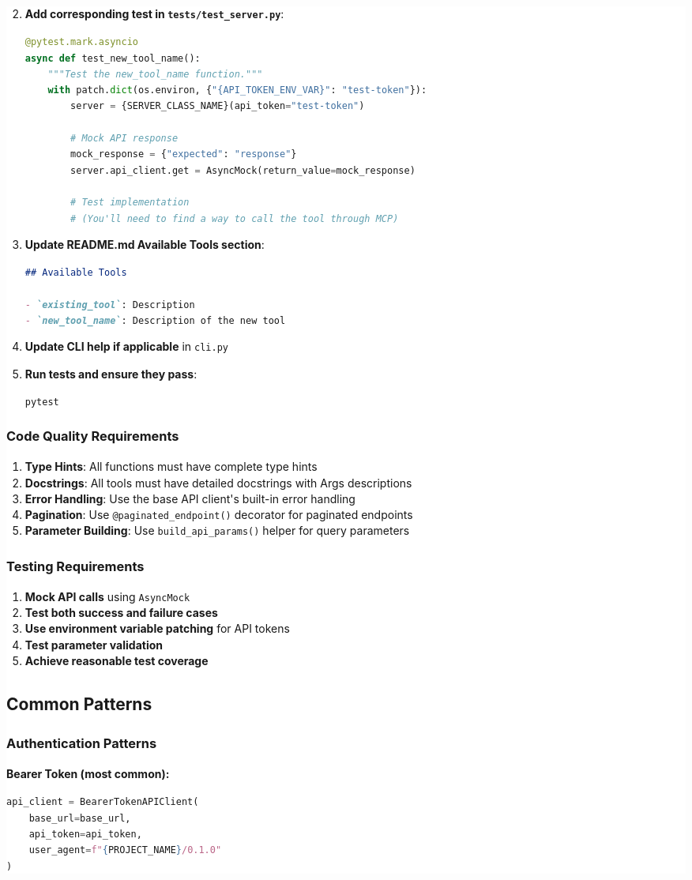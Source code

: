 2. **Add corresponding test in `tests/test_server.py`**:
   ```python
   @pytest.mark.asyncio
   async def test_new_tool_name():
       """Test the new_tool_name function."""
       with patch.dict(os.environ, {"{API_TOKEN_ENV_VAR}": "test-token"}):
           server = {SERVER_CLASS_NAME}(api_token="test-token")
           
           # Mock API response
           mock_response = {"expected": "response"}
           server.api_client.get = AsyncMock(return_value=mock_response)
           
           # Test implementation
           # (You'll need to find a way to call the tool through MCP)
   ```

3. **Update README.md Available Tools section**:
   ```markdown
   ## Available Tools
   
   - `existing_tool`: Description
   - `new_tool_name`: Description of the new tool
   ```

4. **Update CLI help if applicable** in `cli.py`

5. **Run tests and ensure they pass**:
   ```bash
   pytest
   ```

### Code Quality Requirements

1. **Type Hints**: All functions must have complete type hints
2. **Docstrings**: All tools must have detailed docstrings with Args descriptions
3. **Error Handling**: Use the base API client's built-in error handling
4. **Pagination**: Use `@paginated_endpoint()` decorator for paginated endpoints
5. **Parameter Building**: Use `build_api_params()` helper for query parameters

### Testing Requirements

1. **Mock API calls** using `AsyncMock`
2. **Test both success and failure cases**
3. **Use environment variable patching** for API tokens
4. **Test parameter validation**
5. **Achieve reasonable test coverage**

## Common Patterns

### Authentication Patterns

**Bearer Token (most common):**
```python
api_client = BearerTokenAPIClient(
    base_url=base_url,
    api_token=api_token,
    user_agent=f"{PROJECT_NAME}/0.1.0"
)
```
